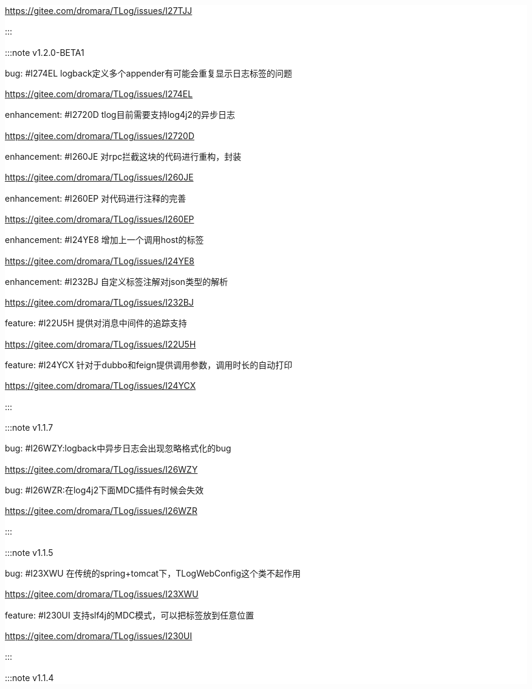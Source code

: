 https://gitee.com/dromara/TLog/issues/I27TJJ

:::

:::note v1.2.0-BETA1

bug: #I274EL logback定义多个appender有可能会重复显示日志标签的问题

https://gitee.com/dromara/TLog/issues/I274EL

enhancement: #I2720D tlog目前需要支持log4j2的异步日志

https://gitee.com/dromara/TLog/issues/I2720D

enhancement: #I260JE 对rpc拦截这块的代码进行重构，封装

https://gitee.com/dromara/TLog/issues/I260JE

enhancement: #I260EP 对代码进行注释的完善

https://gitee.com/dromara/TLog/issues/I260EP

enhancement: #I24YE8 增加上一个调用host的标签

https://gitee.com/dromara/TLog/issues/I24YE8

enhancement: #I232BJ 自定义标签注解对json类型的解析

https://gitee.com/dromara/TLog/issues/I232BJ

feature: #I22U5H 提供对消息中间件的追踪支持

https://gitee.com/dromara/TLog/issues/I22U5H

feature: #I24YCX 针对于dubbo和feign提供调用参数，调用时长的自动打印

https://gitee.com/dromara/TLog/issues/I24YCX

:::

:::note v1.1.7

bug: #I26WZY:logback中异步日志会出现忽略格式化的bug

https://gitee.com/dromara/TLog/issues/I26WZY

bug: #I26WZR:在log4j2下面MDC插件有时候会失效

https://gitee.com/dromara/TLog/issues/I26WZR

:::

:::note v1.1.5

bug: #I23XWU 在传统的spring+tomcat下，TLogWebConfig这个类不起作用

https://gitee.com/dromara/TLog/issues/I23XWU

feature: #I230UI 支持slf4j的MDC模式，可以把标签放到任意位置

https://gitee.com/dromara/TLog/issues/I230UI

:::

:::note v1.1.4
